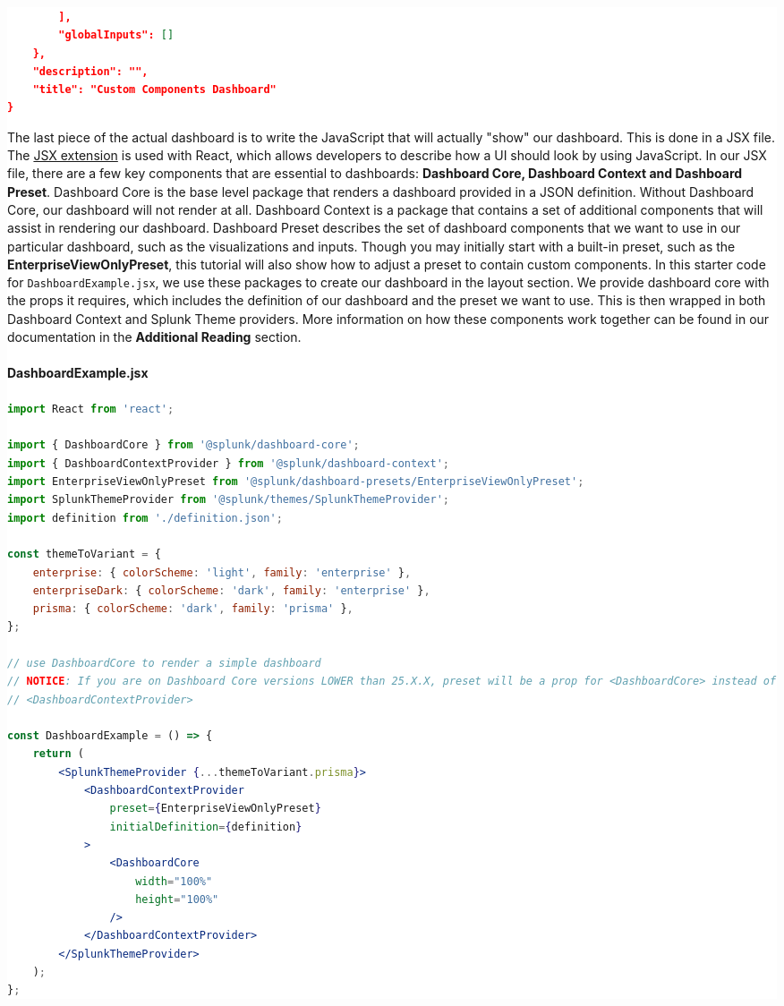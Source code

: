 ```json
        ],
        "globalInputs": []
    },
    "description": "",
    "title": "Custom Components Dashboard"
}


```

The last piece of the actual dashboard is to write the JavaScript that will actually "show" our dashboard. This is done in a JSX file. The [JSX extension](https://reactjs.org/docs/introducing-jsx.html) is used with React, which allows developers to describe how a UI should look by using JavaScript. In our JSX file, there are a few key components that are essential to dashboards: **Dashboard Core, Dashboard Context and Dashboard Preset**. Dashboard Core is the base level package that renders a dashboard provided in a JSON definition. Without Dashboard Core, our dashboard will not render at all. Dashboard Context is a package that contains a set of additional components that will assist in rendering our dashboard. Dashboard Preset describes the set of dashboard components that we want to use in our particular dashboard, such as the visualizations and inputs. Though you may initially start with a built-in preset, such as the **EnterpriseViewOnlyPreset**, this tutorial will also show how to adjust a preset to contain custom components. In this starter code for `DashboardExample.jsx`, we use these packages to create our dashboard in the layout section. We provide dashboard core with the props it requires, which includes the definition of our dashboard and the preset we want to use. This is then wrapped in both Dashboard Context and Splunk Theme providers. More information on how these components work together can be found in our documentation in the **Additional Reading** section.

#### DashboardExample.jsx

```jsx
import React from 'react';

import { DashboardCore } from '@splunk/dashboard-core';
import { DashboardContextProvider } from '@splunk/dashboard-context';
import EnterpriseViewOnlyPreset from '@splunk/dashboard-presets/EnterpriseViewOnlyPreset';
import SplunkThemeProvider from '@splunk/themes/SplunkThemeProvider';
import definition from './definition.json';

const themeToVariant = {
    enterprise: { colorScheme: 'light', family: 'enterprise' },
    enterpriseDark: { colorScheme: 'dark', family: 'enterprise' },
    prisma: { colorScheme: 'dark', family: 'prisma' },
};

// use DashboardCore to render a simple dashboard
// NOTICE: If you are on Dashboard Core versions LOWER than 25.X.X, preset will be a prop for <DashboardCore> instead of 
// <DashboardContextProvider>

const DashboardExample = () => {
    return (
        <SplunkThemeProvider {...themeToVariant.prisma}>
            <DashboardContextProvider 
                preset={EnterpriseViewOnlyPreset}
                initialDefinition={definition}
            >
                <DashboardCore
                    width="100%"
                    height="100%"
                />
            </DashboardContextProvider>
        </SplunkThemeProvider>
    );
};
```